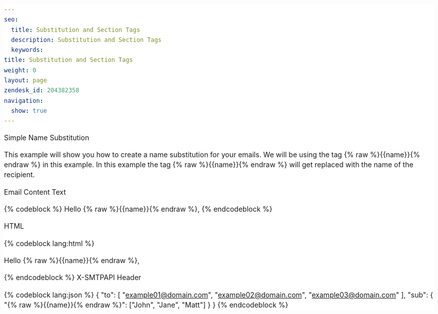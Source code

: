 ```yaml
---
seo:
  title: Substitution and Section Tags
  description: Substitution and Section Tags
  keywords:
title: Substitution and Section Tags
weight: 0
layout: page
zendesk_id: 204382358
navigation:
  show: true
---
```


<page-anchor el="h2">
Simple Name Substitution
</page-anchor>

This example will show you how to create a name substitution for your emails. We will be using the tag {% raw %}{{name}}{% endraw %} in this example. In this example the tag {% raw %}{{name}}{% endraw %} will get replaced with the name of the recipient.

<page-anchor el="h3">
Email Content
</page-anchor>

<page-anchor el="h4">
Text
</page-anchor>

{% codeblock %}
Hello {% raw %}{{name}}{% endraw %},
{% endcodeblock %}

<page-anchor el="h4">
HTML
</page-anchor>

{% codeblock lang:html %}
<html>
  <head></head>
  <body>
    <p>Hello {% raw %}{{name}}{% endraw %},<br>
    </p>
  </body>
</html>
{% endcodeblock %}

<page-anchor el="h3">
X-SMTPAPI Header
</page-anchor>

{% codeblock lang:json %}
{
	"to": [
		"example01@domain.com",
		"example02@domain.com",
		"example03@domain.com"
	],
	"sub": {
		"{% raw %}{{name}}{% endraw %}": ["John", "Jane", "Matt"]
	}
}
{% endcodeblock %}
